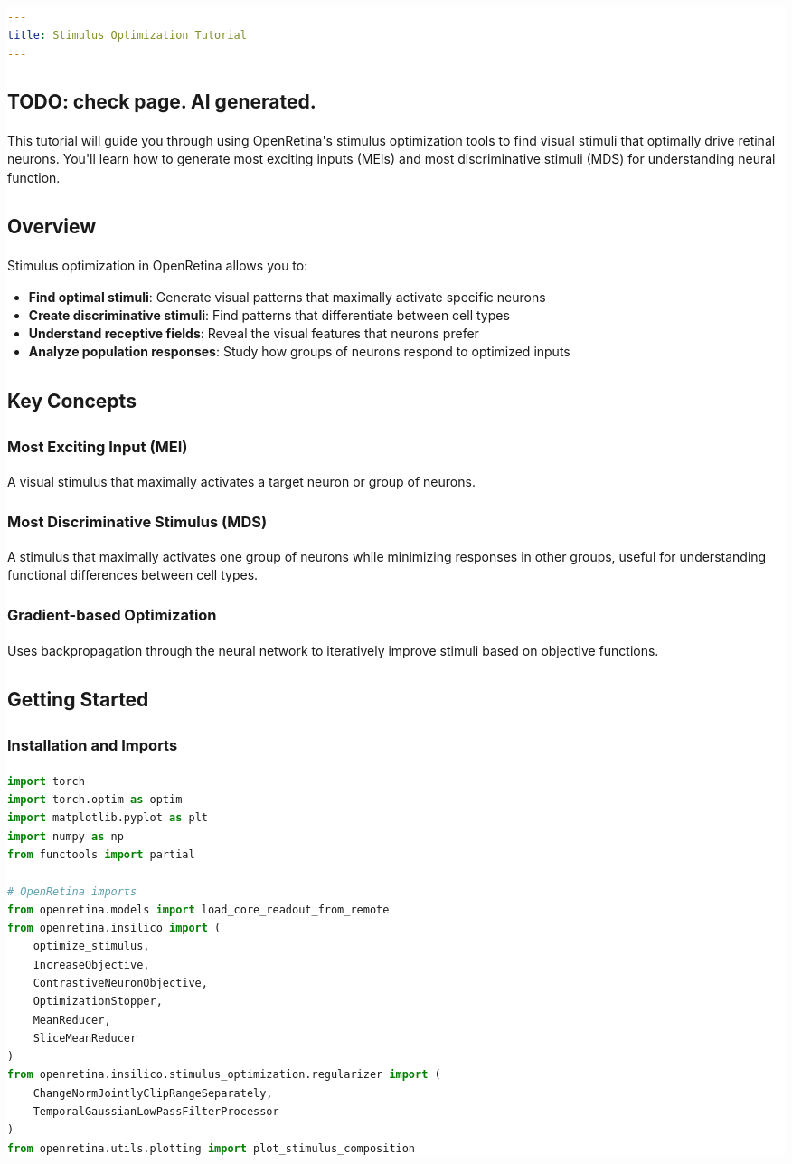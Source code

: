 ```yaml
---
title: Stimulus Optimization Tutorial
---
```


## TODO: check page. AI generated.


This tutorial will guide you through using OpenRetina's stimulus optimization tools to find visual stimuli that optimally drive retinal neurons. You'll learn how to generate most exciting inputs (MEIs) and most discriminative stimuli (MDS) for understanding neural function.

## Overview

Stimulus optimization in OpenRetina allows you to:

- **Find optimal stimuli**: Generate visual patterns that maximally activate specific neurons
- **Create discriminative stimuli**: Find patterns that differentiate between cell types
- **Understand receptive fields**: Reveal the visual features that neurons prefer
- **Analyze population responses**: Study how groups of neurons respond to optimized inputs

## Key Concepts

### Most Exciting Input (MEI)
A visual stimulus that maximally activates a target neuron or group of neurons.

### Most Discriminative Stimulus (MDS)  
A stimulus that maximally activates one group of neurons while minimizing responses in other groups, useful for understanding functional differences between cell types.

### Gradient-based Optimization
Uses backpropagation through the neural network to iteratively improve stimuli based on objective functions.

## Getting Started

### Installation and Imports

```python
import torch
import torch.optim as optim
import matplotlib.pyplot as plt
import numpy as np
from functools import partial

# OpenRetina imports
from openretina.models import load_core_readout_from_remote
from openretina.insilico import (
    optimize_stimulus,
    IncreaseObjective,
    ContrastiveNeuronObjective,
    OptimizationStopper,
    MeanReducer,
    SliceMeanReducer
)
from openretina.insilico.stimulus_optimization.regularizer import (
    ChangeNormJointlyClipRangeSeparately,
    TemporalGaussianLowPassFilterProcessor
)
from openretina.utils.plotting import plot_stimulus_composition
```
